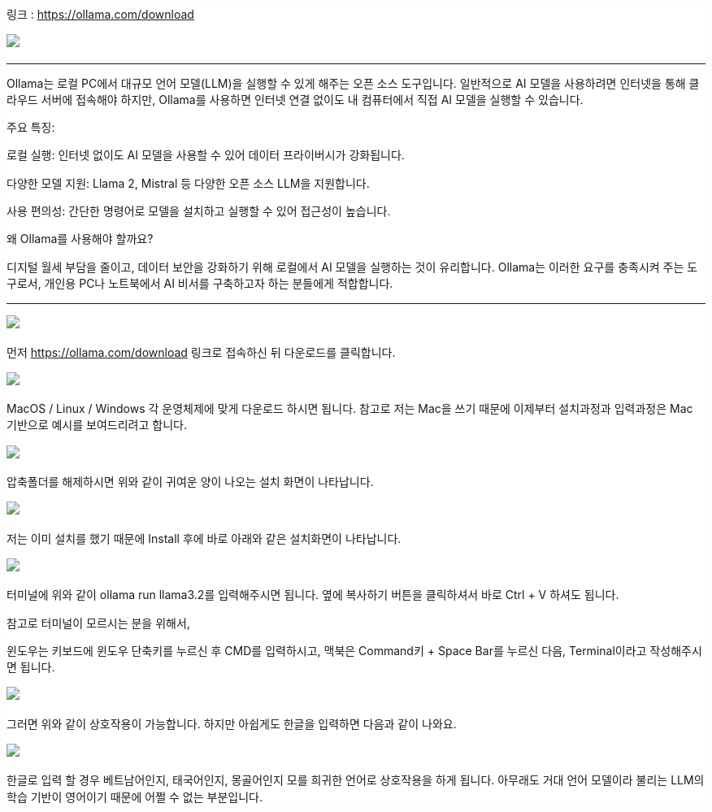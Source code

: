 링크 : <https://ollama.com/download>

![](https://proxy-prod.omnivore-image-cache.app/0x0,sCeSwaG5tI6oINOQEBWO52FobYOEzGkRlzrIAt2X6mPM/https://cdn.maily.so/4ev60hjs90giittadw4cxzqw8q03)

---

Ollama는 로컬 PC에서 대규모 언어 모델(LLM)을 실행할 수 있게 해주는 오픈 소스 도구입니다. 일반적으로 AI 모델을 사용하려면 인터넷을 통해 클라우드 서버에 접속해야 하지만, Ollama를 사용하면 인터넷 연결 없이도 내 컴퓨터에서 직접 AI 모델을 실행할 수 있습니다.

주요 특징:

로컬 실행: 인터넷 없이도 AI 모델을 사용할 수 있어 데이터 프라이버시가 강화됩니다.

다양한 모델 지원: Llama 2, Mistral 등 다양한 오픈 소스 LLM을 지원합니다.

사용 편의성: 간단한 명령어로 모델을 설치하고 실행할 수 있어 접근성이 높습니다.

왜 Ollama를 사용해야 할까요?

디지털 월세 부담을 줄이고, 데이터 보안을 강화하기 위해 로컬에서 AI 모델을 실행하는 것이 유리합니다. Ollama는 이러한 요구를 충족시켜 주는 도구로서, 개인용 PC나 노트북에서 AI 비서를 구축하고자 하는 분들에게 적합합니다.

---

![](https://proxy-prod.omnivore-image-cache.app/0x0,s_6KhPk6oG7WPhWFkRDJf91_FGqV_gjBqB-iVExjmGXk/https://cdn.maily.so/jxuz4pdarbau41jn05nfa5lgapgz)

먼저 <https://ollama.com/download> 링크로 접속하신 뒤 다운로드를 클릭합니다.

![](https://proxy-prod.omnivore-image-cache.app/0x0,sbXQZj5j3l7Q0mGkC8HfmACwRAuFp5HYoYmg5L91Cstc/https://cdn.maily.so/i557wxp3rbdcrau188zhv2ju2o37)

MacOS / Linux / Windows 각 운영체제에 맞게 다운로드 하시면 됩니다. 참고로 저는 Mac을 쓰기 때문에 이제부터 설치과정과 입력과정은 Mac 기반으로 예시를 보여드리려고 합니다.

![](https://proxy-prod.omnivore-image-cache.app/0x0,spYWrG2oEO9by-Mbwaq9qri2dCfDqeol3Zp_OSqw7h5U/https://cdn.maily.so/maqibztekqtqd3tb6i7b55fbd2tr)

압축폴더를 해제하시면 위와 같이 귀여운 양이 나오는 설치 화면이 나타납니다.

![](https://proxy-prod.omnivore-image-cache.app/0x0,speLqPDejmvz4l4AXaYVvVavuVTv2-3KDW-94l_g4Z8I/https://cdn.maily.so/006gi813x4hfecze3wix15fb722v)

저는 이미 설치를 했기 때문에 Install 후에 바로 아래와 같은 설치화면이 나타납니다.

![](https://proxy-prod.omnivore-image-cache.app/0x0,sjapWIhkw8wCxY7vMMUIp9-ewLbHjOAcj7Dk6je7swl4/https://cdn.maily.so/92cqdjkfxzztol54p1ez1uak7gwa)

터미널에 위와 같이 ollama run llama3.2를 입력해주시면 됩니다. 옆에 복사하기 버튼을 클릭하셔서 바로 Ctrl + V 하셔도 됩니다.

참고로 터미널이 모르시는 분을 위해서,

윈도우는 키보드에 윈도우 단축키를 누르신 후 CMD를 입력하시고, 맥북은 Command키 + Space Bar를 누르신 다음, Terminal이라고 작성해주시면 됩니다.

![](https://proxy-prod.omnivore-image-cache.app/0x0,slHMePDBMv2qUC5NT57dcz5Ms9QjDzbjo5yoyvswMumM/https://cdn.maily.so/qcxkl5o9125wbs7ofq5nemytmpeh)

그러면 위와 같이 상호작용이 가능합니다. 하지만 아쉽게도 한글을 입력하면 다음과 같이 나와요.

![](https://proxy-prod.omnivore-image-cache.app/0x0,sB3ZFJZeTuUkBQbUXmJnHFAY5D8iwupr5rqLL3PurLgM/https://cdn.maily.so/yjztvqwzem7fy961ryl1nlyapccp)

한글로 입력 할 경우 베트남어인지, 태국어인지, 몽골어인지 모를 희귀한 언어로 상호작용을 하게 됩니다. 아무래도 거대 언어 모델이라 불리는 LLM의 학습 기반이 영어이기 때문에 어쩔 수 없는 부분입니다.
